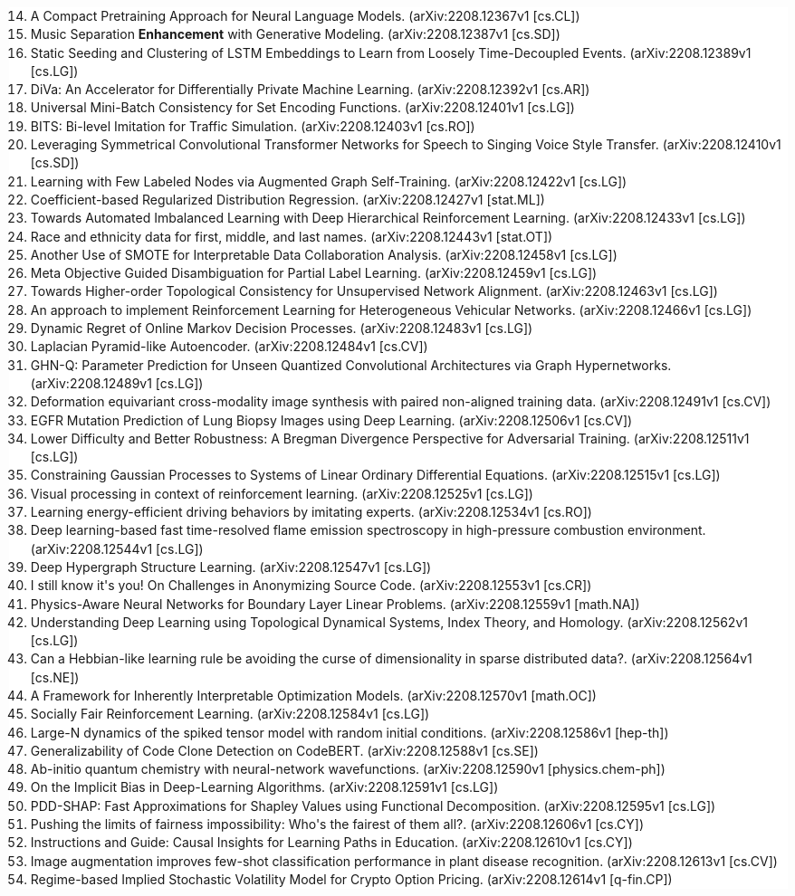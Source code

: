 14. A Compact Pretraining Approach for Neural Language Models. (arXiv:2208.12367v1 [cs.CL])
15. Music Separation **Enhancement** with Generative Modeling. (arXiv:2208.12387v1 [cs.SD])
16. Static Seeding and Clustering of LSTM Embeddings to Learn from Loosely Time-Decoupled Events. (arXiv:2208.12389v1 [cs.LG])
17. DiVa: An Accelerator for Differentially Private Machine Learning. (arXiv:2208.12392v1 [cs.AR])
18. Universal Mini-Batch Consistency for Set Encoding Functions. (arXiv:2208.12401v1 [cs.LG])
19. BITS: Bi-level Imitation for Traffic Simulation. (arXiv:2208.12403v1 [cs.RO])
20. Leveraging Symmetrical Convolutional Transformer Networks for Speech to Singing Voice Style Transfer. (arXiv:2208.12410v1 [cs.SD])
21. Learning with Few Labeled Nodes via Augmented Graph Self-Training. (arXiv:2208.12422v1 [cs.LG])
22. Coefficient-based Regularized Distribution Regression. (arXiv:2208.12427v1 [stat.ML])
23. Towards Automated Imbalanced Learning with Deep Hierarchical Reinforcement Learning. (arXiv:2208.12433v1 [cs.LG])
24. Race and ethnicity data for first, middle, and last names. (arXiv:2208.12443v1 [stat.OT])
25. Another Use of SMOTE for Interpretable Data Collaboration Analysis. (arXiv:2208.12458v1 [cs.LG])
26. Meta Objective Guided Disambiguation for Partial Label Learning. (arXiv:2208.12459v1 [cs.LG])
27. Towards Higher-order Topological Consistency for Unsupervised Network Alignment. (arXiv:2208.12463v1 [cs.LG])
28. An approach to implement Reinforcement Learning for Heterogeneous Vehicular Networks. (arXiv:2208.12466v1 [cs.LG])
29. Dynamic Regret of Online Markov Decision Processes. (arXiv:2208.12483v1 [cs.LG])
30. Laplacian Pyramid-like Autoencoder. (arXiv:2208.12484v1 [cs.CV])
31. GHN-Q: Parameter Prediction for Unseen Quantized Convolutional Architectures via Graph Hypernetworks. (arXiv:2208.12489v1 [cs.LG])
32. Deformation equivariant cross-modality image synthesis with paired non-aligned training data. (arXiv:2208.12491v1 [cs.CV])
33. EGFR Mutation Prediction of Lung Biopsy Images using Deep Learning. (arXiv:2208.12506v1 [cs.CV])
34. Lower Difficulty and Better Robustness: A Bregman Divergence Perspective for Adversarial Training. (arXiv:2208.12511v1 [cs.LG])
35. Constraining Gaussian Processes to Systems of Linear Ordinary Differential Equations. (arXiv:2208.12515v1 [cs.LG])
36. Visual processing in context of reinforcement learning. (arXiv:2208.12525v1 [cs.LG])
37. Learning energy-efficient driving behaviors by imitating experts. (arXiv:2208.12534v1 [cs.RO])
38. Deep learning-based fast time-resolved flame emission spectroscopy in high-pressure combustion environment. (arXiv:2208.12544v1 [cs.LG])
39. Deep Hypergraph Structure Learning. (arXiv:2208.12547v1 [cs.LG])
40. I still know it's you! On Challenges in Anonymizing Source Code. (arXiv:2208.12553v1 [cs.CR])
41. Physics-Aware Neural Networks for Boundary Layer Linear Problems. (arXiv:2208.12559v1 [math.NA])
42. Understanding Deep Learning using Topological Dynamical Systems, Index Theory, and Homology. (arXiv:2208.12562v1 [cs.LG])
43. Can a Hebbian-like learning rule be avoiding the curse of dimensionality in sparse distributed data?. (arXiv:2208.12564v1 [cs.NE])
44. A Framework for Inherently Interpretable Optimization Models. (arXiv:2208.12570v1 [math.OC])
45. Socially Fair Reinforcement Learning. (arXiv:2208.12584v1 [cs.LG])
46. Large-N dynamics of the spiked tensor model with random initial conditions. (arXiv:2208.12586v1 [hep-th])
47. Generalizability of Code Clone Detection on CodeBERT. (arXiv:2208.12588v1 [cs.SE])
48. Ab-initio quantum chemistry with neural-network wavefunctions. (arXiv:2208.12590v1 [physics.chem-ph])
49. On the Implicit Bias in Deep-Learning Algorithms. (arXiv:2208.12591v1 [cs.LG])
50. PDD-SHAP: Fast Approximations for Shapley Values using Functional Decomposition. (arXiv:2208.12595v1 [cs.LG])
51. Pushing the limits of fairness impossibility: Who's the fairest of them all?. (arXiv:2208.12606v1 [cs.CY])
52. Instructions and Guide: Causal Insights for Learning Paths in Education. (arXiv:2208.12610v1 [cs.CY])
53. Image augmentation improves few-shot classification performance in plant disease recognition. (arXiv:2208.12613v1 [cs.CV])
54. Regime-based Implied Stochastic Volatility Model for Crypto Option Pricing. (arXiv:2208.12614v1 [q-fin.CP])